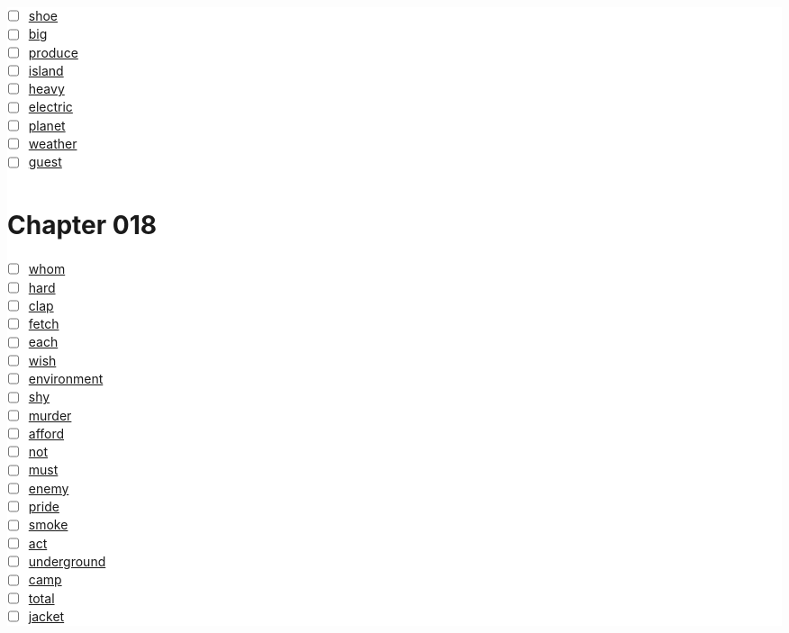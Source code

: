 - [ ] [shoe](https://github.com/Tdahuyou/qwerty-learner-tools/blob/main/dict/ChuZhongluan_2/shoe.md)
- [ ] [big](https://github.com/Tdahuyou/qwerty-learner-tools/blob/main/dict/ChuZhongluan_2/big.md)
- [ ] [produce](https://github.com/Tdahuyou/qwerty-learner-tools/blob/main/dict/ChuZhongluan_2/produce.md)
- [ ] [island](https://github.com/Tdahuyou/qwerty-learner-tools/blob/main/dict/ChuZhongluan_2/island.md)
- [ ] [heavy](https://github.com/Tdahuyou/qwerty-learner-tools/blob/main/dict/ChuZhongluan_2/heavy.md)
- [ ] [electric](https://github.com/Tdahuyou/qwerty-learner-tools/blob/main/dict/ChuZhongluan_2/electric.md)
- [ ] [planet](https://github.com/Tdahuyou/qwerty-learner-tools/blob/main/dict/ChuZhongluan_2/planet.md)
- [ ] [weather](https://github.com/Tdahuyou/qwerty-learner-tools/blob/main/dict/ChuZhongluan_2/weather.md)
- [ ] [guest](https://github.com/Tdahuyou/qwerty-learner-tools/blob/main/dict/ChuZhongluan_2/guest.md)

# Chapter 018

- [ ] [whom](https://github.com/Tdahuyou/qwerty-learner-tools/blob/main/dict/ChuZhongluan_2/whom.md)
- [ ] [hard](https://github.com/Tdahuyou/qwerty-learner-tools/blob/main/dict/ChuZhongluan_2/hard.md)
- [ ] [clap](https://github.com/Tdahuyou/qwerty-learner-tools/blob/main/dict/ChuZhongluan_2/clap.md)
- [ ] [fetch](https://github.com/Tdahuyou/qwerty-learner-tools/blob/main/dict/ChuZhongluan_2/fetch.md)
- [ ] [each](https://github.com/Tdahuyou/qwerty-learner-tools/blob/main/dict/ChuZhongluan_2/each.md)
- [ ] [wish](https://github.com/Tdahuyou/qwerty-learner-tools/blob/main/dict/ChuZhongluan_2/wish.md)
- [ ] [environment](https://github.com/Tdahuyou/qwerty-learner-tools/blob/main/dict/ChuZhongluan_2/environment.md)
- [ ] [shy](https://github.com/Tdahuyou/qwerty-learner-tools/blob/main/dict/ChuZhongluan_2/shy.md)
- [ ] [murder](https://github.com/Tdahuyou/qwerty-learner-tools/blob/main/dict/ChuZhongluan_2/murder.md)
- [ ] [afford](https://github.com/Tdahuyou/qwerty-learner-tools/blob/main/dict/ChuZhongluan_2/afford.md)
- [ ] [not](https://github.com/Tdahuyou/qwerty-learner-tools/blob/main/dict/ChuZhongluan_2/not.md)
- [ ] [must](https://github.com/Tdahuyou/qwerty-learner-tools/blob/main/dict/ChuZhongluan_2/must.md)
- [ ] [enemy](https://github.com/Tdahuyou/qwerty-learner-tools/blob/main/dict/ChuZhongluan_2/enemy.md)
- [ ] [pride](https://github.com/Tdahuyou/qwerty-learner-tools/blob/main/dict/ChuZhongluan_2/pride.md)
- [ ] [smoke](https://github.com/Tdahuyou/qwerty-learner-tools/blob/main/dict/ChuZhongluan_2/smoke.md)
- [ ] [act](https://github.com/Tdahuyou/qwerty-learner-tools/blob/main/dict/ChuZhongluan_2/act.md)
- [ ] [underground](https://github.com/Tdahuyou/qwerty-learner-tools/blob/main/dict/ChuZhongluan_2/underground.md)
- [ ] [camp](https://github.com/Tdahuyou/qwerty-learner-tools/blob/main/dict/ChuZhongluan_2/camp.md)
- [ ] [total](https://github.com/Tdahuyou/qwerty-learner-tools/blob/main/dict/ChuZhongluan_2/total.md)
- [ ] [jacket](https://github.com/Tdahuyou/qwerty-learner-tools/blob/main/dict/ChuZhongluan_2/jacket.md)
